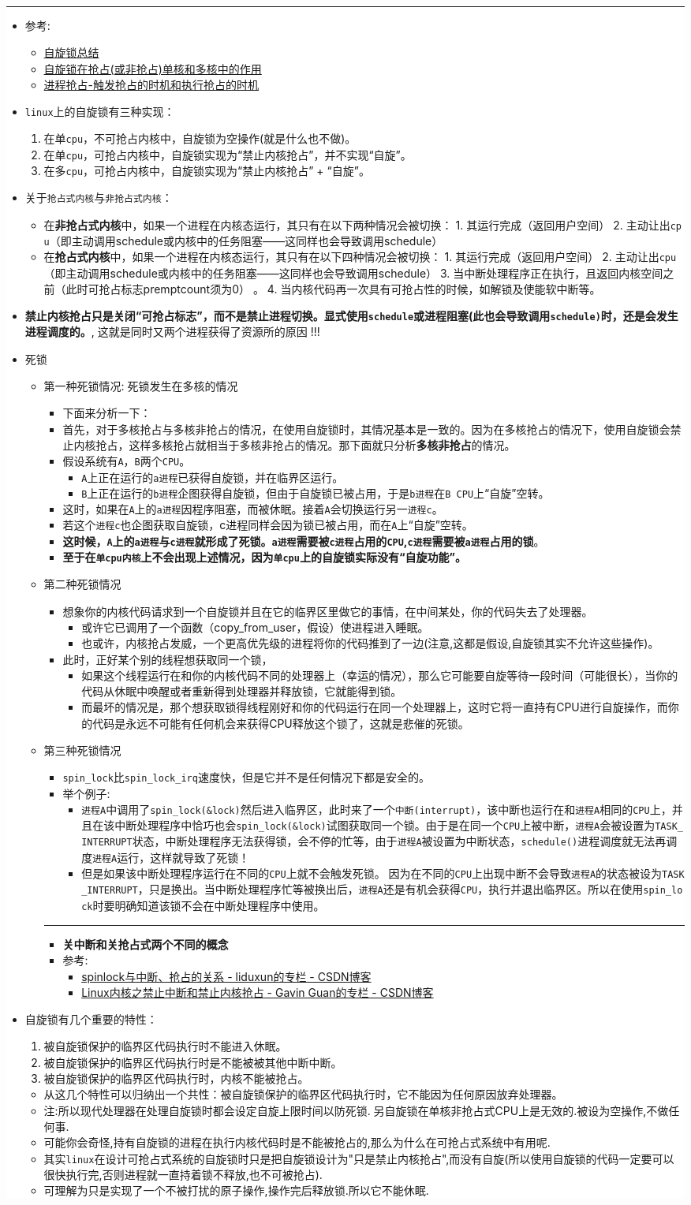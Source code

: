 
---
- 参考:
	- [自旋锁总结](http://www.51testing.com/html/63/524463-818249.html)
	- [自旋锁在抢占(或非抢占)单核和多核中的作用](https://blog.csdn.net/xhjcehust/article/details/26132167)
	- [进程抢占-触发抢占的时机和执行抢占的时机](https://blog.csdn.net/qq_38712943/article/details/82180589)
- `linux`上的自旋锁有三种实现：
	1. 在单`cpu`，不可抢占内核中，自旋锁为空操作(就是什么也不做)。
	2. 在单`cpu`，可抢占内核中，自旋锁实现为“禁止内核抢占”，并不实现“自旋”。
	3. 在多`cpu`，可抢占内核中，自旋锁实现为“禁止内核抢占” + “自旋”。

- 关于`抢占式内核`与`非抢占式内核`：
	- 在**非抢占式内核**中，如果一个进程在内核态运行，其只有在以下两种情况会被切换：
          1.  其运行完成（返回用户空间）
          2.  主动让出`cpu`（即主动调用schedule或内核中的任务阻塞——这同样也会导致调用schedule）
	- 在**抢占式内核**中，如果一个进程在内核态运行，其只有在以下四种情况会被切换：
          1.  其运行完成（返回用户空间）
          2.  主动让出`cpu`（即主动调用schedule或内核中的任务阻塞——这同样也会导致调用schedule）
          3.  当中断处理程序正在执行，且返回内核空间之前（此时可抢占标志premptcount须为0） 。
          4.  当内核代码再一次具有可抢占性的时候，如解锁及使能软中断等。
- **禁止内核抢占只是关闭“可抢占标志”，而不是禁止进程切换。显式使用`schedule`或进程阻塞(此也会导致调用`schedule)`时，还是会发生进程调度的。**, 这就是同时又两个进程获得了资源所的原因 !!!
- 死锁
	- 第一种死锁情况: 死锁发生在多核的情况
		- 下面来分析一下：
		- 首先，对于多核抢占与多核非抢占的情况，在使用自旋锁时，其情况基本是一致的。因为在多核抢占的情况下，使用自旋锁会禁止内核抢占，这样多核抢占就相当于多核非抢占的情况。那下面就只分析**多核非抢占**的情况。
		- 假设系统有`A`，`B`两个`CPU`。
			- `A`上正在运行的`a进程`已获得自旋锁，并在临界区运行。
			- `B`上正在运行的`b进程`企图获得自旋锁，但由于自旋锁已被占用，于是`b进程`在`B CPU`上“自旋”空转。
		- 这时，如果在`A`上的`a进程`因程序阻塞，而被休眠。接着`A`会切换运行另一`进程c`。
		- 若这个`进程c`也企图获取自旋锁，c进程同样会因为锁已被占用，而在`A`上“自旋”空转。
		- **这时候，`A`上的`a进程`与`c进程`就形成了死锁。`a进程`需要被`c进程`占用的`CPU`,`c进程`需要被`a进程`占用的锁**。
		- **至于在`单cpu内核`上不会出现上述情况，因为`单cpu`上的自旋锁实际没有“自旋功能”。**
	- 第二种死锁情况
		- 想象你的内核代码请求到一个自旋锁并且在它的临界区里做它的事情，在中间某处，你的代码失去了处理器。
			- 或许它已调用了一个函数（copy_from_user，假设）使进程进入睡眠。
			- 也或许，内核抢占发威，一个更高优先级的进程将你的代码推到了一边(注意,这都是假设,自旋锁其实不允许这些操作)。
		- 此时，正好某个别的线程想获取同一个锁，
			- 如果这个线程运行在和你的内核代码不同的处理器上（幸运的情况），那么它可能要自旋等待一段时间（可能很长），当你的代码从休眠中唤醒或者重新得到处理器并释放锁，它就能得到锁。
			- 而最坏的情况是，那个想获取锁得线程刚好和你的代码运行在同一个处理器上，这时它将一直持有CPU进行自旋操作，而你的代码是永远不可能有任何机会来获得CPU释放这个锁了，这就是悲催的死锁。 
	- 第三种死锁情况
		- `spin_lock`比`spin_lock_irq`速度快，但是它并不是任何情况下都是安全的。
		- 举个例子:
			- `进程A`中调用了`spin_lock(&lock)`然后进入临界区，此时来了一个`中断(interrupt)`，该中断也运行在和`进程A`相同的`CPU`上，并且在该中断处理程序中恰巧也会`spin_lock(&lock)`试图获取同一个锁。由于是在同一个`CPU`上被中断，`进程A`会被设置为`TASK_INTERRUPT`状态，中断处理程序无法获得锁，会不停的忙等，由于`进程A`被设置为中断状态，`schedule()`进程调度就无法再调度`进程A`运行，这样就导致了死锁！
			- 但是如果该中断处理程序运行在不同的`CPU`上就不会触发死锁。 因为在不同的`CPU`上出现中断不会导致`进程A`的状态被设为`TASK_INTERRUPT`，只是换出。当中断处理程序忙等被换出后，`进程A`还是有机会获得`CPU`，执行并退出临界区。所以在使用`spin_lock`时要明确知道该锁不会在中断处理程序中使用。
		
		---
		- **关中断和关抢占式两个不同的概念**
		- 参考: 
			- [spinlock与中断、抢占的关系 - liduxun的专栏 - CSDN博客](https://blog.csdn.net/liduxun/article/details/47833143)
			- [Linux内核之禁止中断和禁止内核抢占 - Gavin Guan的专栏 - CSDN博客](https://blog.csdn.net/woshijidutu/article/details/68952702)
- 自旋锁有几个重要的特性：
	1) 被自旋锁保护的临界区代码执行时不能进入休眠。
	2) 被自旋锁保护的临界区代码执行时是不能被被其他中断中断。
	3) 被自旋锁保护的临界区代码执行时，内核不能被抢占。
	- 从这几个特性可以归纳出一个共性：被自旋锁保护的临界区代码执行时，它不能因为任何原因放弃处理器。 
	- 注:所以现代处理器在处理自旋锁时都会设定自旋上限时间以防死锁. 另自旋锁在单核非抢占式CPU上是无效的.被设为空操作,不做任何事. 
	- 可能你会奇怪,持有自旋锁的进程在执行内核代码时是不能被抢占的,那么为什么在可抢占式系统中有用呢.
	- 其实`linux`在设计可抢占式系统的自旋锁时只是把自旋锁设计为"只是禁止内核抢占",而没有自旋(所以使用自旋锁的代码一定要可以很快执行完,否则进程就一直持着锁不释放,也不可被抢占).
	- 可理解为只是实现了一个不被打扰的原子操作,操作完后释放锁.所以它不能休眠. 